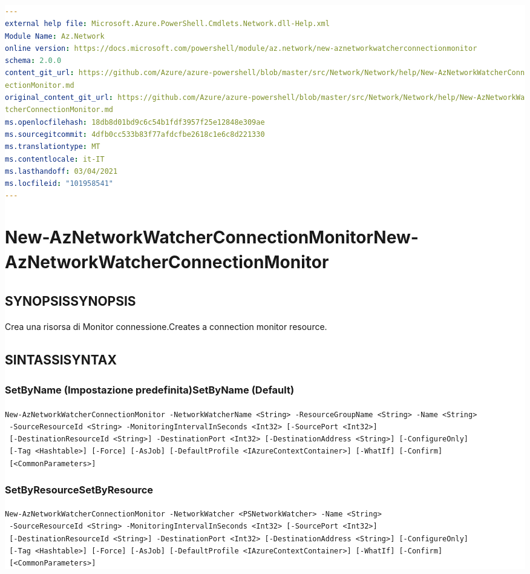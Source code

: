 ```yaml
---
external help file: Microsoft.Azure.PowerShell.Cmdlets.Network.dll-Help.xml
Module Name: Az.Network
online version: https://docs.microsoft.com/powershell/module/az.network/new-aznetworkwatcherconnectionmonitor
schema: 2.0.0
content_git_url: https://github.com/Azure/azure-powershell/blob/master/src/Network/Network/help/New-AzNetworkWatcherConnectionMonitor.md
original_content_git_url: https://github.com/Azure/azure-powershell/blob/master/src/Network/Network/help/New-AzNetworkWatcherConnectionMonitor.md
ms.openlocfilehash: 18db8d01bd9c6c54b1fdf3957f25e12848e309ae
ms.sourcegitcommit: 4dfb0cc533b83f77afdcfbe2618c1e6c8d221330
ms.translationtype: MT
ms.contentlocale: it-IT
ms.lasthandoff: 03/04/2021
ms.locfileid: "101958541"
---
```

# <span data-ttu-id="d0f88-101">New-AzNetworkWatcherConnectionMonitor</span><span class="sxs-lookup"><span data-stu-id="d0f88-101">New-AzNetworkWatcherConnectionMonitor</span></span>

## <span data-ttu-id="d0f88-102">SYNOPSIS</span><span class="sxs-lookup"><span data-stu-id="d0f88-102">SYNOPSIS</span></span>
<span data-ttu-id="d0f88-103">Crea una risorsa di Monitor connessione.</span><span class="sxs-lookup"><span data-stu-id="d0f88-103">Creates a connection monitor resource.</span></span>

## <span data-ttu-id="d0f88-104">SINTASSI</span><span class="sxs-lookup"><span data-stu-id="d0f88-104">SYNTAX</span></span>

### <span data-ttu-id="d0f88-105">SetByName (Impostazione predefinita)</span><span class="sxs-lookup"><span data-stu-id="d0f88-105">SetByName (Default)</span></span>
```
New-AzNetworkWatcherConnectionMonitor -NetworkWatcherName <String> -ResourceGroupName <String> -Name <String>
 -SourceResourceId <String> -MonitoringIntervalInSeconds <Int32> [-SourcePort <Int32>]
 [-DestinationResourceId <String>] -DestinationPort <Int32> [-DestinationAddress <String>] [-ConfigureOnly]
 [-Tag <Hashtable>] [-Force] [-AsJob] [-DefaultProfile <IAzureContextContainer>] [-WhatIf] [-Confirm]
 [<CommonParameters>]
```

### <span data-ttu-id="d0f88-106">SetByResource</span><span class="sxs-lookup"><span data-stu-id="d0f88-106">SetByResource</span></span>
```
New-AzNetworkWatcherConnectionMonitor -NetworkWatcher <PSNetworkWatcher> -Name <String>
 -SourceResourceId <String> -MonitoringIntervalInSeconds <Int32> [-SourcePort <Int32>]
 [-DestinationResourceId <String>] -DestinationPort <Int32> [-DestinationAddress <String>] [-ConfigureOnly]
 [-Tag <Hashtable>] [-Force] [-AsJob] [-DefaultProfile <IAzureContextContainer>] [-WhatIf] [-Confirm]
 [<CommonParameters>]
```
